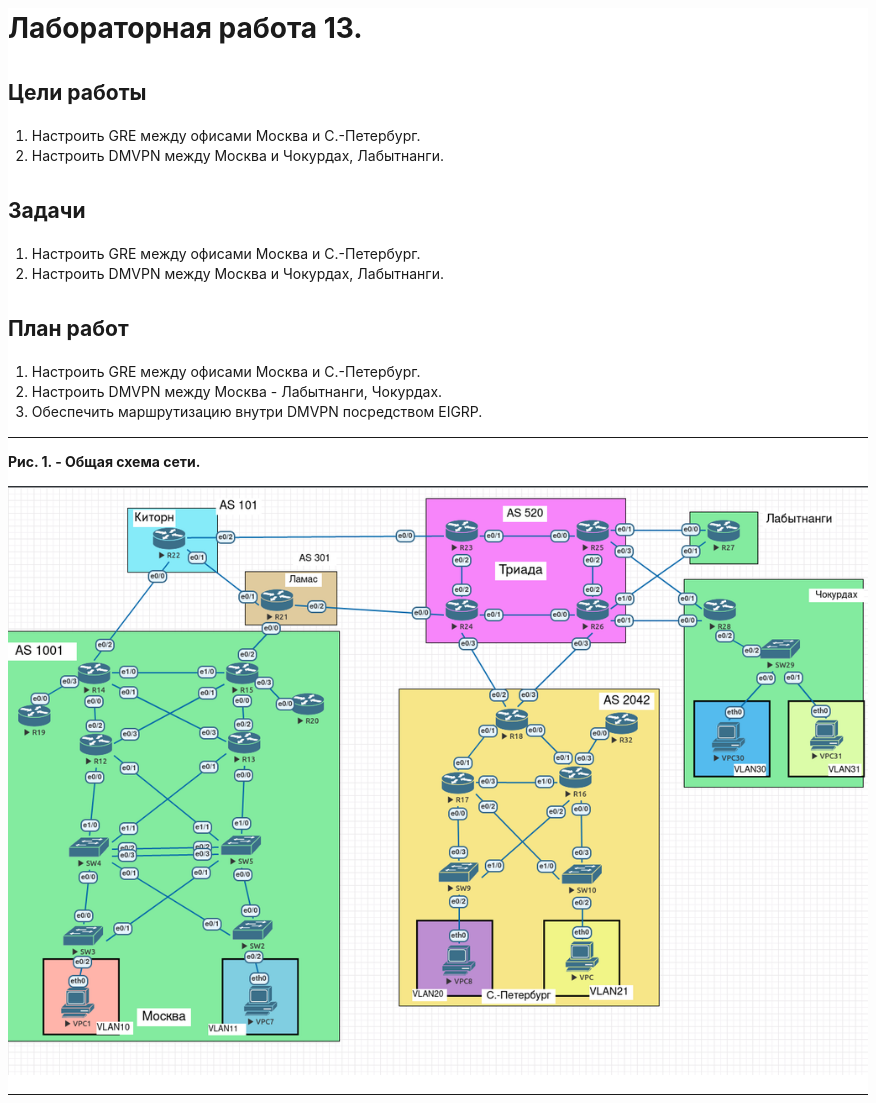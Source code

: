 # Лабораторная работа 13.

## Цели работы

1. Настроить GRE между офисами Москва и С.-Петербург.
2. Настроить DMVPN между Москва и Чокурдах, Лабытнанги.

## Задачи

1. Настроить GRE между офисами Москва и С.-Петербург.
2. Настроить DMVPN между Москва и Чокурдах, Лабытнанги.

## План работ

1. Настроить GRE между офисами Москва и С.-Петербург.
2. Настроить DMVPN между Москва - Лабытнанги, Чокурдах.
3. Обеспечить маршрутизацию внутри DMVPN посредством EIGRP.

--- 
 
**Рис. 1. - Общая схема сети.**

![Схема сети](l13.png)

---